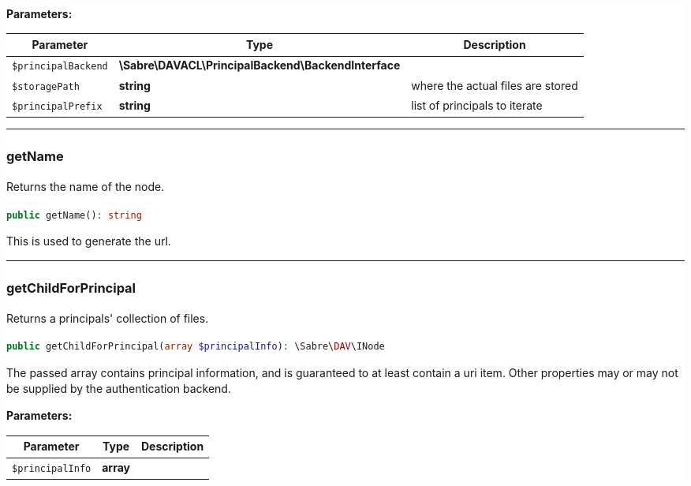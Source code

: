 






**Parameters:**

| Parameter | Type | Description |
|-----------|------|-------------|
| `$principalBackend` | **\Sabre\DAVACL\PrincipalBackend\BackendInterface** |  |
| `$storagePath` | **string** | where the actual files are stored |
| `$principalPrefix` | **string** | list of principals to iterate |





***

### getName

Returns the name of the node.

```php
public getName(): string
```

This is used to generate the url.










***

### getChildForPrincipal

Returns a principals' collection of files.

```php
public getChildForPrincipal(array $principalInfo): \Sabre\DAV\INode
```

The passed array contains principal information, and is guaranteed to
at least contain a uri item. Other properties may or may not be
supplied by the authentication backend.






**Parameters:**

| Parameter | Type | Description |
|-----------|------|-------------|
| `$principalInfo` | **array** |  |
